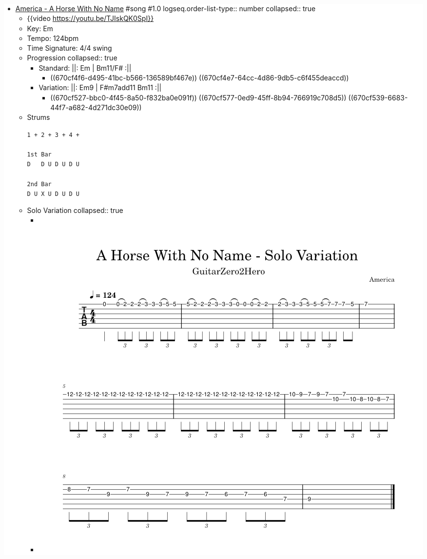 - [America - A Horse With No Name](https://www.guitarzero2hero.com/song/2555/a-horse-with-no-name-america-guitar-lesson) #song #1.0
  logseq.order-list-type:: number
  collapsed:: true
	- {{video https://youtu.be/TJIskQK0SpI}}
	- Key: Em
	- Tempo: 124bpm
	- Time Signature: 4/4 swing
	- Progression
	  collapsed:: true
		- Standard: ||: Em | Bm11/F# :||
			- ((670cf4f6-d495-41bc-b566-136589bf467e)) ((670cf4e7-64cc-4d86-9db5-c6f455deaccd))
		- Variation: ||: Em9 | F\#m7add11 Bm11 :||
			- ((670cf527-bbc0-4f45-8a50-f832ba0e091f)) ((670cf577-0ed9-45ff-8b94-766919c708d5)) ((670cf539-6683-44f7-a682-4d271dc30e09))
	- Strums
	  ```
	  1 + 2 + 3 + 4 +
	  
	  1st Bar
	  D   D U D U D U
	  
	  2nd Bar
	  D U X U D U D U
	  ```
	- Solo Variation
	  collapsed:: true
		- ![gz2h-america-a-horse-with-no-name-solo-variation.mp3](../assets/gz2h-america-a-horse-with-no-name-solo-variation_1728902098791_0.mp3)
		- ![gz2h-america-a-horse-with-no-name-solo-variation.png](../assets/gz2h-america-a-horse-with-no-name-solo-variation_1728902127166_0.png)